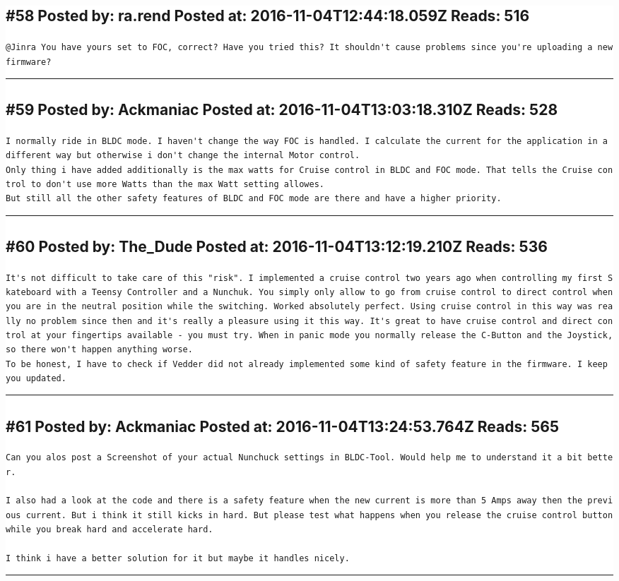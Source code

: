 ## \#58 Posted by: ra.rend Posted at: 2016-11-04T12:44:18.059Z Reads: 516

```
@Jinra You have yours set to FOC, correct? Have you tried this? It shouldn't cause problems since you're uploading a new firmware?
```

---
## \#59 Posted by: Ackmaniac Posted at: 2016-11-04T13:03:18.310Z Reads: 528

```
I normally ride in BLDC mode. I haven't change the way FOC is handled. I calculate the current for the application in a different way but otherwise i don't change the internal Motor control. 
Only thing i have added additionally is the max watts for Cruise control in BLDC and FOC mode. That tells the Cruise control to don't use more Watts than the max Watt setting allowes.
But still all the other safety features of BLDC and FOC mode are there and have a higher priority.
```

---
## \#60 Posted by: The_Dude Posted at: 2016-11-04T13:12:19.210Z Reads: 536

```
It's not difficult to take care of this "risk". I implemented a cruise control two years ago when controlling my first Skateboard with a Teensy Controller and a Nunchuk. You simply only allow to go from cruise control to direct control when you are in the neutral position while the switching. Worked absolutely perfect. Using cruise control in this way was really no problem since then and it's really a pleasure using it this way. It's great to have cruise control and direct control at your fingertips available - you must try. When in panic mode you normally release the C-Button and the Joystick, so there won't happen anything worse.
To be honest, I have to check if Vedder did not already implemented some kind of safety feature in the firmware. I keep you updated.
```

---
## \#61 Posted by: Ackmaniac Posted at: 2016-11-04T13:24:53.764Z Reads: 565

```
Can you alos post a Screenshot of your actual Nunchuck settings in BLDC-Tool. Would help me to understand it a bit better.

I also had a look at the code and there is a safety feature when the new current is more than 5 Amps away then the previous current. But i think it still kicks in hard. But please test what happens when you release the cruise control button while you break hard and accelerate hard.

I think i have a better solution for it but maybe it handles nicely.
```

---